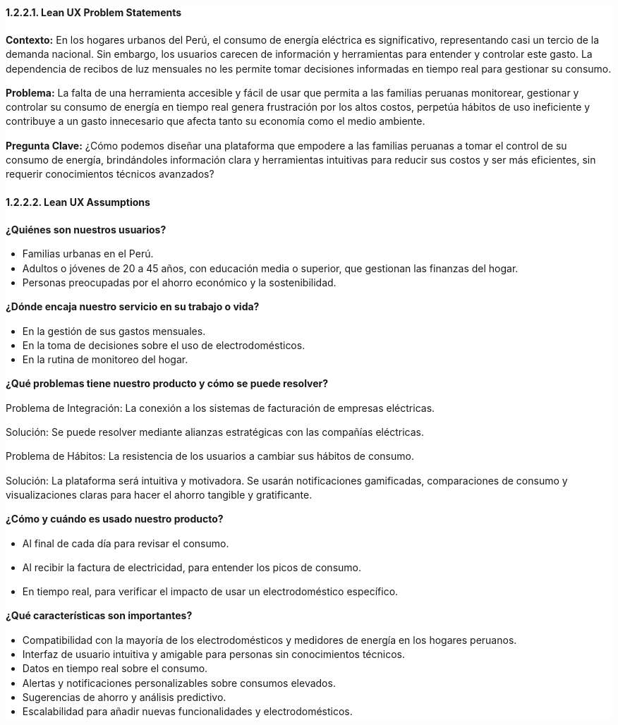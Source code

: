 #### **1.2.2.1. Lean UX Problem Statements**

**Contexto:** En los hogares urbanos del Perú, el consumo de energía eléctrica es significativo, representando casi un tercio de la demanda nacional. Sin embargo, los usuarios carecen de información y herramientas para entender y controlar este gasto. La dependencia de recibos de luz mensuales no les permite tomar decisiones informadas en tiempo real para gestionar su consumo.

**Problema:** La falta de una herramienta accesible y fácil de usar que permita a las familias peruanas monitorear, gestionar y controlar su consumo de energía en tiempo real genera frustración por los altos costos, perpetúa hábitos de uso ineficiente y contribuye a un gasto innecesario que afecta tanto su economía como el medio ambiente.

**Pregunta Clave:** ¿Cómo podemos diseñar una plataforma que empodere a las familias peruanas a tomar el control de su consumo de energía, brindándoles información clara y herramientas intuitivas para reducir sus costos y ser más eficientes, sin requerir conocimientos técnicos avanzados?

#### **1.2.2.2. Lean UX Assumptions**

**¿Quiénes son nuestros usuarios?**

* Familias urbanas en el Perú.
* Adultos o jóvenes de 20 a 45 años, con educación media o superior, que gestionan las finanzas del hogar.
* Personas preocupadas por el ahorro económico y la sostenibilidad.
  
**¿Dónde encaja nuestro servicio en su trabajo o vida?**

* En la gestión de sus gastos mensuales.
* En la toma de decisiones sobre el uso de electrodomésticos.
* En la rutina de monitoreo del hogar.
  
**¿Qué problemas tiene nuestro producto y cómo se puede resolver?**

Problema de Integración: La conexión a los sistemas de facturación de empresas eléctricas.

Solución: Se puede resolver mediante alianzas estratégicas con las compañías eléctricas. 

Problema de Hábitos: La resistencia de los usuarios a cambiar sus hábitos de consumo.

Solución: La plataforma será intuitiva y motivadora. Se usarán notificaciones gamificadas, comparaciones de consumo y visualizaciones 
claras para hacer el ahorro tangible y gratificante.

**¿Cómo y cuándo es usado nuestro producto?**

* Al final de cada día para revisar el consumo.

* Al recibir la factura de electricidad, para entender los picos de consumo.

* En tiempo real, para verificar el impacto de usar un electrodoméstico específico.

**¿Qué características son importantes?**

* Compatibilidad con la mayoría de los electrodomésticos y medidores de energía en los hogares peruanos.
* Interfaz de usuario intuitiva y amigable para personas sin conocimientos técnicos.
* Datos en tiempo real sobre el consumo.
* Alertas y notificaciones personalizables sobre consumos elevados.
* Sugerencias de ahorro y análisis predictivo.
* Escalabilidad para añadir nuevas funcionalidades y electrodomésticos.
